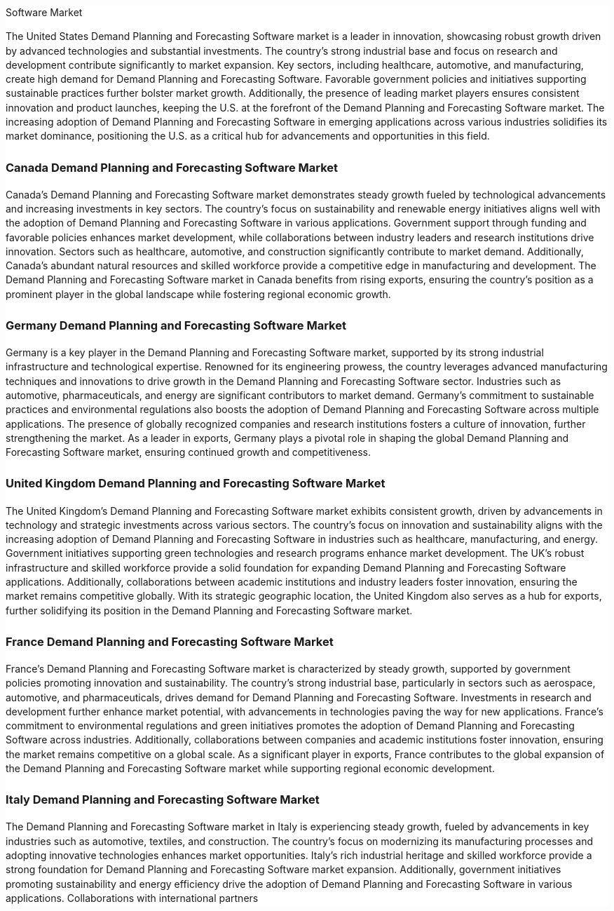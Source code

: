 Software Market</h3><p>The United States Demand Planning and Forecasting Software market is a leader in innovation, showcasing robust growth driven by advanced technologies and substantial investments. The country&rsquo;s strong industrial base and focus on research and development contribute significantly to market expansion. Key sectors, including healthcare, automotive, and manufacturing, create high demand for Demand Planning and Forecasting Software. Favorable government policies and initiatives supporting sustainable practices further bolster market growth. Additionally, the presence of leading market players ensures consistent innovation and product launches, keeping the U.S. at the forefront of the Demand Planning and Forecasting Software market. The increasing adoption of Demand Planning and Forecasting Software in emerging applications across various industries solidifies its market dominance, positioning the U.S. as a critical hub for advancements and opportunities in this field.</p><h3>Canada Demand Planning and Forecasting Software Market</h3><p>Canada&rsquo;s Demand Planning and Forecasting Software market demonstrates steady growth fueled by technological advancements and increasing investments in key sectors. The country&rsquo;s focus on sustainability and renewable energy initiatives aligns well with the adoption of Demand Planning and Forecasting Software in various applications. Government support through funding and favorable policies enhances market development, while collaborations between industry leaders and research institutions drive innovation. Sectors such as healthcare, automotive, and construction significantly contribute to market demand. Additionally, Canada&rsquo;s abundant natural resources and skilled workforce provide a competitive edge in manufacturing and development. The Demand Planning and Forecasting Software market in Canada benefits from rising exports, ensuring the country&rsquo;s position as a prominent player in the global landscape while fostering regional economic growth.</p><h3>Germany Demand Planning and Forecasting Software Market</h3><p>Germany is a key player in the Demand Planning and Forecasting Software market, supported by its strong industrial infrastructure and technological expertise. Renowned for its engineering prowess, the country leverages advanced manufacturing techniques and innovations to drive growth in the Demand Planning and Forecasting Software sector. Industries such as automotive, pharmaceuticals, and energy are significant contributors to market demand. Germany&rsquo;s commitment to sustainable practices and environmental regulations also boosts the adoption of Demand Planning and Forecasting Software across multiple applications. The presence of globally recognized companies and research institutions fosters a culture of innovation, further strengthening the market. As a leader in exports, Germany plays a pivotal role in shaping the global Demand Planning and Forecasting Software market, ensuring continued growth and competitiveness.</p><h3>United Kingdom Demand Planning and Forecasting Software Market</h3><p>The United Kingdom&rsquo;s Demand Planning and Forecasting Software market exhibits consistent growth, driven by advancements in technology and strategic investments across various sectors. The country&rsquo;s focus on innovation and sustainability aligns with the increasing adoption of Demand Planning and Forecasting Software in industries such as healthcare, manufacturing, and energy. Government initiatives supporting green technologies and research programs enhance market development. The UK&rsquo;s robust infrastructure and skilled workforce provide a solid foundation for expanding Demand Planning and Forecasting Software applications. Additionally, collaborations between academic institutions and industry leaders foster innovation, ensuring the market remains competitive globally. With its strategic geographic location, the United Kingdom also serves as a hub for exports, further solidifying its position in the Demand Planning and Forecasting Software market.</p><h3>France Demand Planning and Forecasting Software Market</h3><p>France&rsquo;s Demand Planning and Forecasting Software market is characterized by steady growth, supported by government policies promoting innovation and sustainability. The country&rsquo;s strong industrial base, particularly in sectors such as aerospace, automotive, and pharmaceuticals, drives demand for Demand Planning and Forecasting Software. Investments in research and development further enhance market potential, with advancements in technologies paving the way for new applications. France&rsquo;s commitment to environmental regulations and green initiatives promotes the adoption of Demand Planning and Forecasting Software across industries. Additionally, collaborations between companies and academic institutions foster innovation, ensuring the market remains competitive on a global scale. As a significant player in exports, France contributes to the global expansion of the Demand Planning and Forecasting Software market while supporting regional economic development.</p><h3>Italy Demand Planning and Forecasting Software Market</h3><p>The Demand Planning and Forecasting Software market in Italy is experiencing steady growth, fueled by advancements in key industries such as automotive, textiles, and construction. The country&rsquo;s focus on modernizing its manufacturing processes and adopting innovative technologies enhances market opportunities. Italy&rsquo;s rich industrial heritage and skilled workforce provide a strong foundation for Demand Planning and Forecasting Software market expansion. Additionally, government initiatives promoting sustainability and energy efficiency drive the adoption of Demand Planning and Forecasting Software in various applications. Collaborations with international partners